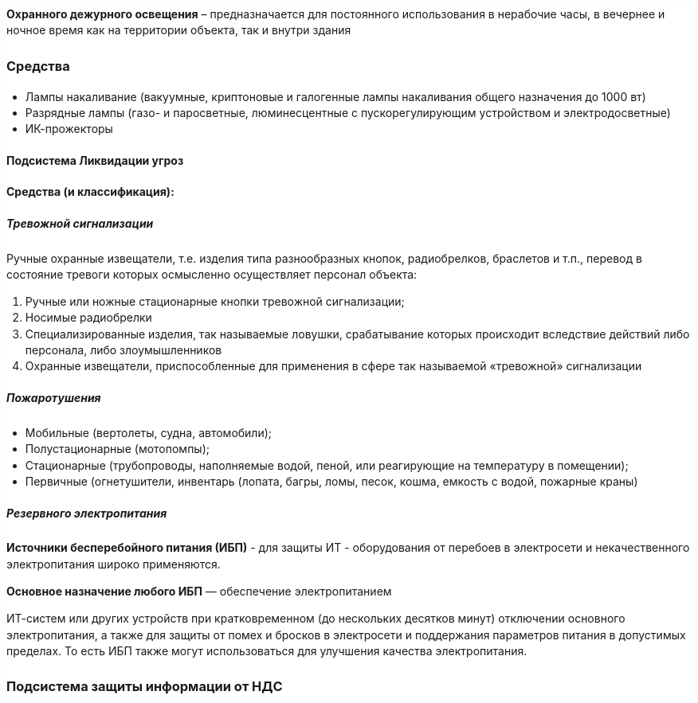 **Охранного дежурного освещения** – предназначается для постоянного использования в нерабочие часы, в вечернее и ночное
время как на территории объекта, так и внутри здания

### Средства

- Лампы накаливание (вакуумные, криптоновые и галогенные лампы накаливания общего назначения до 1000 вт)
- Разрядные лампы (газо- и паросветные, люминесцентные с пускорегулирующим устройством и электродосветные)
- ИК-прожекторы

#### Подсистема Ликвидации угроз

**Средства (и классификация):**

##### Тревожной сигнализации

Ручные охранные извещатели, т.е. изделия типа разнообразных кнопок, радиобрелков, браслетов и т.п., перевод в состояние
тревоги которых осмысленно осуществляет персонал объекта:

1. Ручные или ножные стационарные кнопки тревожной сигнализации;
1. Носимые радиобрелки
1. Специализированные изделия, так называемые ловушки, срабатывание которых происходит вследствие действий либо
   персонала, либо злоумышленников
1. Охранные извещатели, приспособленные для применения в сфере так называемой «тревожной» сигнализации

##### Пожаротушения

- Мобильные (вертолеты, судна, автомобили);
- Полустационарные (мотопомпы);
- Стационарные (трубопроводы, наполняемые водой, пеной, или реагирующие на температуру в помещении);
- Первичные (огнетушители, инвентарь (лопата, багры, ломы, песок, кошма, емкость с водой, пожарные краны)

##### Резервного электропитания

**Источники бесперебойного питания (ИБП)** - для защиты ИТ - оборудования от перебоев в электросети и некачественного
электропитания широко применяются.

**Основное назначение любого ИБП** — обеспечение электропитанием

ИТ-систем или других устройств при кратковременном (до нескольких десятков минут) отключении основного электропитания, а
также для защиты от помех и бросков в электросети и поддержания параметров питания в допустимых пределах. То есть ИБП
также могут использоваться для улучшения качества электропитания.

### Подсистема защиты информации от НДС
